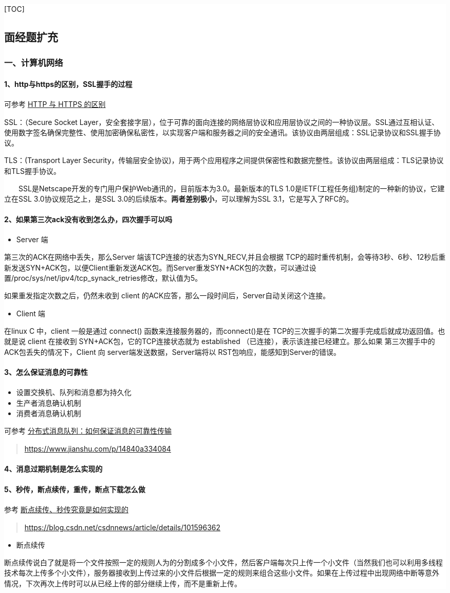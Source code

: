 


[TOC]



## 面经题扩充

### 一、计算机网络
#### 1、http与https的区别，SSL握手的过程

可参考 [HTTP 与 HTTPS 的区别](https://www.runoob.com/w3cnote/http-vs-https.html) 

SSL：（Secure Socket Layer，安全套接字层），位于可靠的面向连接的网络层协议和应用层协议之间的一种协议层。SSL通过互相认证、使用数字签名确保完整性、使用加密确保私密性，以实现客户端和服务器之间的安全通讯。该协议由两层组成：SSL记录协议和SSL握手协议。

TLS：(Transport Layer Security，传输层安全协议)，用于两个应用程序之间提供保密性和数据完整性。该协议由两层组成：TLS记录协议和TLS握手协议。

　　SSL是Netscape开发的专门用户保护Web通讯的，目前版本为3.0。最新版本的TLS 1.0是IETF(工程任务组)制定的一种新的协议，它建立在SSL 3.0协议规范之上，是SSL 3.0的后续版本。**两者差别极小**，可以理解为SSL 3.1，它是写入了RFC的。 

#### 2、如果第三次ack没有收到怎么办，四次握手可以吗

* Server 端

第三次的ACK在网络中丢失，那么Server 端该TCP连接的状态为SYN_RECV,并且会根据 TCP的超时重传机制，会等待3秒、6秒、12秒后重新发送SYN+ACK包，以便Client重新发送ACK包。而Server重发SYN+ACK包的次数，可以通过设置/proc/sys/net/ipv4/tcp_synack_retries修改，默认值为5。

如果重发指定次数之后，仍然未收到 client 的ACK应答，那么一段时间后，Server自动关闭这个连接。

* Client 端

在linux C 中，client 一般是通过 connect() 函数来连接服务器的，而connect()是在 TCP的三次握手的第二次握手完成后就成功返回值。也就是说 client 在接收到 SYN+ACK包，它的TCP连接状态就为 established （已连接），表示该连接已经建立。那么如果 第三次握手中的ACK包丢失的情况下，Client 向 server端发送数据，Server端将以 RST包响应，能感知到Server的错误。

#### 3、怎么保证消息的可靠性

* 设置交换机、队列和消息都为持久化
* 生产者消息确认机制
* 消费者消息确认机制

可参考 [分布式消息队列：如何保证消息的可靠性传输](./img/1.3.png)

> https://www.jianshu.com/p/14840a334084

#### 4、消息过期机制是怎么实现的

#### 5、秒传，断点续传，重传，断点下载怎么做

参考 [断点续传、秒传究竟是如何实现的](./img/1.5.png)

> https://blog.csdn.net/csdnnews/article/details/101596362

* 断点续传

断点续传说白了就是将一个文件按照一定的规则人为的分割成多个小文件，然后客户端每次只上传一个小文件（当然我们也可以利用多线程技术每次上传多个小文件），服务器接收到上传过来的小文件后根据一定的规则来组合这些小文件。如果在上传过程中出现网络中断等意外情况，下次再次上传时可以从已经上传的部分继续上传，而不是重新上传。
